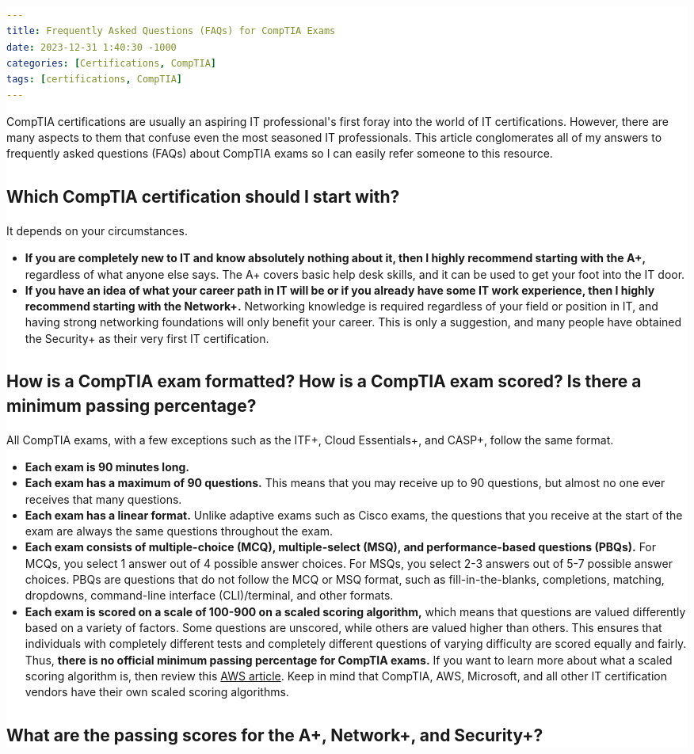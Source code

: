 ```yaml
---
title: Frequently Asked Questions (FAQs) for CompTIA Exams
date: 2023-12-31 1:40:30 -1000
categories: [Certifications, CompTIA]
tags: [certifications, CompTIA]
---
```


CompTIA certifications are usually an aspiring IT professional's first foray into the world of IT certifications. However, there are many aspects to them that confuse even the most seasoned IT professionals. This article conglomerates all of my answers to frequently asked questions (FAQs) about CompTIA exams so I can easily refer someone to this resource.

## Which CompTIA certification should I start with?

It depends on your circumstances.
- **If you are completely new to IT and know absolutely nothing about it, then I highly recommend starting with the A+,** regardless of what anyone else says. The A+ covers basic help desk skills, and it can be used to get your foot into the IT door.
- **If you have an idea of what your career path in IT will be or if you already have some IT work experience, then I highly recommend starting with the Network+.** Networking knowledge is required regardless of your field or position in IT, and having strong networking foundations will only benefit your career. This is only a suggestion, and many people have obtained the Security+ as their very first IT certification.

## How is a CompTIA exam formatted? How is a CompTIA exam scored? Is there a minimum passing percentage?

All CompTIA exams, with a few exceptions such as the ITF+, Cloud Essentials+, and CASP+, follow the same format.
- **Each exam is 90 minutes long.**
- **Each exam has a maximum of 90 questions.** This means that you may receive up to 90 questions, but almost no one ever receives that many questions.
- **Each exam has a linear format.** Unlike adaptive exams such as Cisco exams, the questions that you receive at the start of the exam are always the same questions throughout the exam.
- **Each exam consists of multiple-choice (MCQ), multiple-select (MSQ), and performance-based questions (PBQs).** For MCQs, you select 1 answer out of 4 possible answer choices. For MSQs, you select 2-3 answers out of 5-7 possible answer choices. PBQs are questions that do not follow the MCQ or MSQ format, such as fill-in-the-blanks, completions, matching, dropdowns, command-line interface (CLI)/terminal, and other formats.
- **Each exam is scored on a scale of 100-900 on a scaled scoring algorithm,** which means that questions are valued differently based on a variety of factors. Some questions are unscored, while others are valued higher than others. This ensures that individuals with completely different tests and completely different questions of varying difficulty are scored equally and fairly. Thus, **there is no official minimum passing percentage for CompTIA exams.** If you want to learn more about what a scaled scoring algorithm is, then review this [AWS article](https://aws.amazon.com/blogs/training-and-certification/demystifying-your-aws-certification-exam-score/). Keep in mind that CompTIA, AWS, Microsoft, and all other IT certification vendors have their own scaled scoring algorithms.

## What are the passing scores for the A+, Network+, and Security+?
